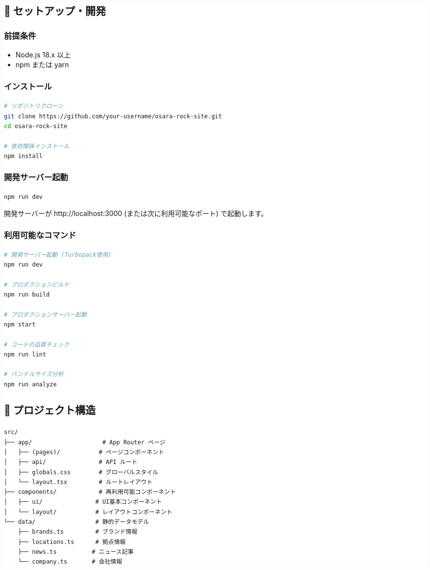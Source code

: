 ## 🔧 セットアップ・開発

### 前提条件
- Node.js 18.x 以上
- npm または yarn

### インストール
```bash
# リポジトリクローン
git clone https://github.com/your-username/osara-rock-site.git
cd osara-rock-site

# 依存関係インストール
npm install
```

### 開発サーバー起動
```bash
npm run dev
```
開発サーバーが http://localhost:3000 (または次に利用可能なポート) で起動します。

### 利用可能なコマンド
```bash
# 開発サーバー起動 (Turbopack使用)
npm run dev

# プロダクションビルド
npm run build

# プロダクションサーバー起動
npm start

# コードの品質チェック
npm run lint

# バンドルサイズ分析
npm run analyze
```

## 📁 プロジェクト構造

```
src/
├── app/                    # App Router ページ
│   ├── (pages)/           # ページコンポーネント
│   ├── api/               # API ルート
│   ├── globals.css        # グローバルスタイル
│   └── layout.tsx         # ルートレイアウト
├── components/            # 再利用可能コンポーネント
│   ├── ui/               # UI基本コンポーネント
│   └── layout/           # レイアウトコンポーネント
└── data/                 # 静的データモデル
    ├── brands.ts         # ブランド情報
    ├── locations.ts      # 拠点情報
    ├── news.ts          # ニュース記事
    └── company.ts       # 会社情報
```
